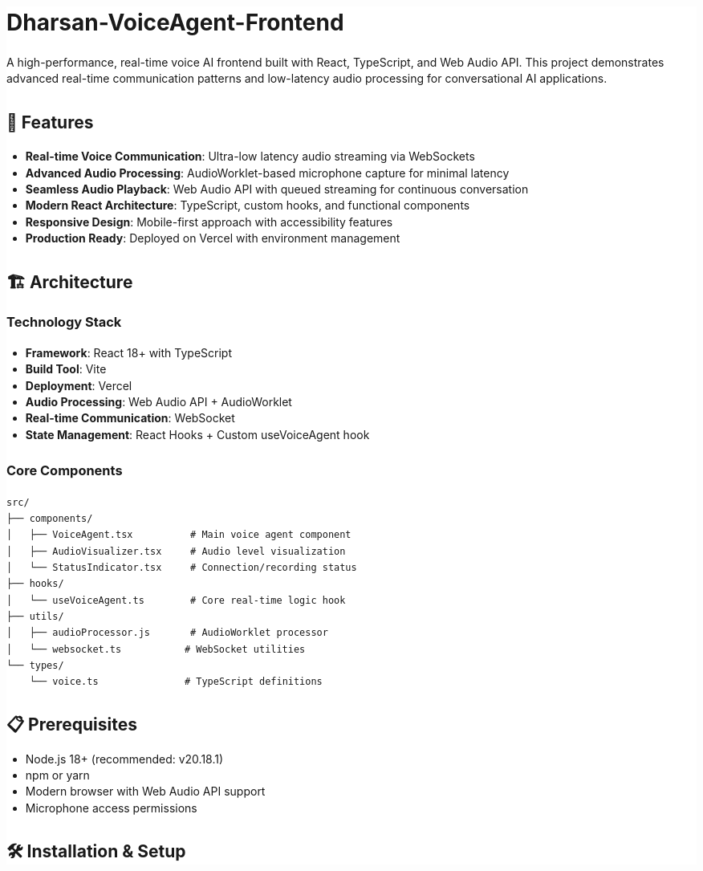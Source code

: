 # Dharsan-VoiceAgent-Frontend

A high-performance, real-time voice AI frontend built with React, TypeScript, and Web Audio API. This project demonstrates advanced real-time communication patterns and low-latency audio processing for conversational AI applications.

## 🚀 Features

- **Real-time Voice Communication**: Ultra-low latency audio streaming via WebSockets
- **Advanced Audio Processing**: AudioWorklet-based microphone capture for minimal latency
- **Seamless Audio Playback**: Web Audio API with queued streaming for continuous conversation
- **Modern React Architecture**: TypeScript, custom hooks, and functional components
- **Responsive Design**: Mobile-first approach with accessibility features
- **Production Ready**: Deployed on Vercel with environment management

## 🏗️ Architecture

### Technology Stack
- **Framework**: React 18+ with TypeScript
- **Build Tool**: Vite
- **Deployment**: Vercel
- **Audio Processing**: Web Audio API + AudioWorklet
- **Real-time Communication**: WebSocket
- **State Management**: React Hooks + Custom useVoiceAgent hook

### Core Components

```
src/
├── components/
│   ├── VoiceAgent.tsx          # Main voice agent component
│   ├── AudioVisualizer.tsx     # Audio level visualization
│   └── StatusIndicator.tsx     # Connection/recording status
├── hooks/
│   └── useVoiceAgent.ts        # Core real-time logic hook
├── utils/
│   ├── audioProcessor.js       # AudioWorklet processor
│   └── websocket.ts           # WebSocket utilities
└── types/
    └── voice.ts               # TypeScript definitions
```

## 📋 Prerequisites

- Node.js 18+ (recommended: v20.18.1)
- npm or yarn
- Modern browser with Web Audio API support
- Microphone access permissions

## 🛠️ Installation & Setup
